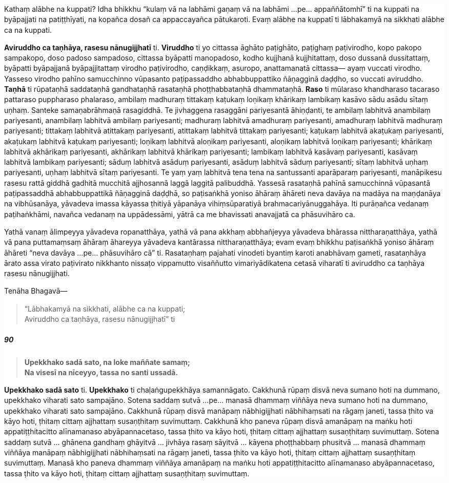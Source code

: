 Kathaṃ alābhe na kuppati? Idha bhikkhu “kulaṃ vā na labhāmi gaṇaṃ vā na labhāmi …pe… appaññātomhī” ti na kuppati na byāpajjati na patiṭṭhīyati, na kopañca dosañ ca appaccayañca pātukaroti. Evaṃ alābhe na kuppatī ti lābhakamyā na sikkhati alābhe ca na kuppati.

**Aviruddho ca taṇhāya, rasesu nānugijjhatī** ti. **Viruddho** ti yo cittassa āghāto paṭighāto, paṭighaṃ paṭivirodho, kopo pakopo sampakopo, doso padoso sampadoso, cittassa byāpatti manopadoso, kodho kujjhanā kujjhitattaṃ, doso dussanā dussitattaṃ, byāpatti byāpajjanā byāpajjitattaṃ virodho paṭivirodho, caṇḍikkaṃ, asuropo, anattamanatā cittassa— ayaṃ vuccati virodho. Yasseso virodho pahīno samucchinno vūpasanto paṭipassaddho abhabbuppattiko ñāṇagginā daḍḍho, so vuccati aviruddho. **Taṇhā** ti rūpataṇhā saddataṇhā gandhataṇhā rasataṇhā phoṭṭhabbataṇhā dhammataṇhā. **Raso** ti mūlaraso khandharaso tacaraso pattaraso puppharaso phalaraso, ambilaṃ madhuraṃ tittakaṃ kaṭukaṃ loṇikaṃ khārikaṃ lambikaṃ kasāvo sādu asādu sītaṃ uṇhaṃ. Santeke samaṇabrāhmaṇā rasagiddhā. Te jivhaggena rasaggāni pariyesantā āhiṇḍanti, te ambilaṃ labhitvā anambilaṃ pariyesanti, anambilaṃ labhitvā ambilaṃ pariyesanti; madhuraṃ labhitvā amadhuraṃ pariyesanti, amadhuraṃ labhitvā madhuraṃ pariyesanti; tittakaṃ labhitvā atittakaṃ pariyesanti, atittakaṃ labhitvā tittakaṃ pariyesanti; kaṭukaṃ labhitvā akaṭukaṃ pariyesanti, akaṭukaṃ labhitvā kaṭukaṃ pariyesanti; loṇikaṃ labhitvā aloṇikaṃ pariyesanti, aloṇikaṃ labhitvā loṇikaṃ pariyesanti; khārikaṃ labhitvā akhārikaṃ pariyesanti, akhārikaṃ labhitvā khārikaṃ pariyesanti; lambikaṃ labhitvā kasāvaṃ pariyesanti, kasāvaṃ labhitvā lambikaṃ pariyesanti; sāduṃ labhitvā asāduṃ pariyesanti, asāduṃ labhitvā sāduṃ pariyesanti; sītaṃ labhitvā uṇhaṃ pariyesanti, uṇhaṃ labhitvā sītaṃ pariyesanti. Te yaṃ yaṃ labhitvā tena tena na santussanti aparāparaṃ pariyesanti, manāpikesu rasesu rattā giddhā gadhitā mucchitā ajjhosannā laggā laggitā palibuddhā. Yassesā rasataṇhā pahīnā samucchinnā vūpasantā paṭipassaddhā abhabbuppattikā ñāṇagginā daḍḍhā, so paṭisaṅkhā yoniso āhāraṃ āhāreti neva davāya na madāya na maṇḍanāya na vibhūsanāya, yāvadeva imassa kāyassa ṭhitiyā yāpanāya vihiṃsūparatiyā brahmacariyānuggahāya. Iti purāṇañca vedanaṃ paṭihaṅkhāmi, navañca vedanaṃ na uppādessāmi, yātrā ca me bhavissati anavajjatā ca phāsuvihāro ca.

Yathā vanaṃ ālimpeyya yāvadeva ropanatthāya, yathā vā pana akkhaṃ abbhañjeyya yāvadeva bhārassa nittharaṇatthāya, yathā vā pana puttamaṃsaṃ āhāraṃ āhareyya yāvadeva kantārassa nittharaṇatthāya; evam evaṃ bhikkhu paṭisaṅkhā yoniso āhāraṃ āhāreti “neva davāya …pe… phāsuvihāro cā” ti. Rasataṇhaṃ pajahati vinodeti byantiṃ karoti anabhāvaṃ gameti, rasataṇhāya ārato assa virato paṭivirato nikkhanto nissaṭo vippamutto visaññutto vimariyādikatena cetasā viharatī ti aviruddho ca taṇhāya rasesu nānugijjhati.

Tenāha Bhagavā—

> “Lābhakamyā na sikkhati, alābhe ca na kuppati;  
> Aviruddho ca taṇhāya, rasesu nānugijjhatī” ti

##### 90

> **Upekkhako sadā sato, na loke maññate samaṃ;**  
> **Na visesī na nīceyyo, tassa no santi ussadā.**

**Upekkhako sadā sato** ti. **Upekkhako** ti chaḷaṅgupekkhāya samannāgato. Cakkhunā rūpaṃ disvā neva sumano hoti na dummano, upekkhako viharati sato sampajāno. Sotena saddaṃ sutvā …pe… manasā dhammaṃ viññāya neva sumano hoti na dummano, upekkhako viharati sato sampajāno. Cakkhunā rūpaṃ disvā manāpaṃ nābhigijjhati nābhihaṃsati na rāgaṃ janeti, tassa ṭhito va kāyo hoti, ṭhitaṃ cittaṃ ajjhattaṃ susaṇṭhitaṃ suvimuttaṃ. Cakkhunā kho paneva rūpaṃ disvā amanāpaṃ na maṅku hoti appatiṭṭhitacitto alīnamanaso abyāpannacetaso, tassa ṭhito va kāyo hoti, ṭhitaṃ cittaṃ ajjhattaṃ susaṇṭhitaṃ suvimuttaṃ. Sotena saddaṃ sutvā … ghānena gandhaṃ ghāyitvā … jivhāya rasaṃ sāyitvā … kāyena phoṭṭhabbaṃ phusitvā … manasā dhammaṃ viññāya manāpaṃ nābhigijjhati nābhihaṃsati na rāgaṃ janeti, tassa ṭhito va kāyo hoti, ṭhitaṃ cittaṃ ajjhattaṃ susaṇṭhitaṃ suvimuttaṃ. Manasā kho paneva dhammaṃ viññāya amanāpaṃ na maṅku hoti appatiṭṭhitacitto alīnamanaso abyāpannacetaso, tassa ṭhito va kāyo hoti, ṭhitaṃ cittaṃ ajjhattaṃ susaṇṭhitaṃ suvimuttaṃ.
